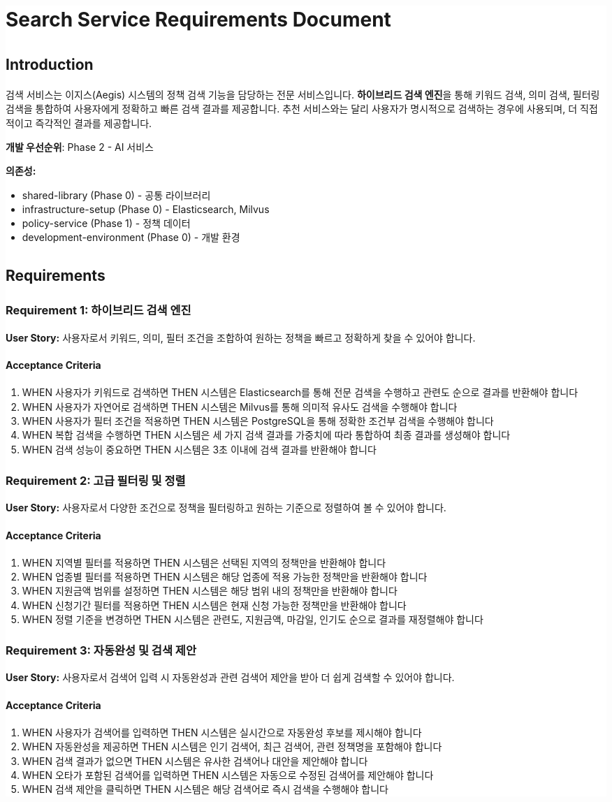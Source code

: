 # Search Service Requirements Document

## Introduction

검색 서비스는 이지스(Aegis) 시스템의 정책 검색 기능을 담당하는 전문 서비스입니다. **하이브리드 검색 엔진**을 통해 키워드 검색, 의미 검색, 필터링 검색을 통합하여 사용자에게 정확하고 빠른 검색 결과를 제공합니다. 추천 서비스와는 달리 사용자가 명시적으로 검색하는 경우에 사용되며, 더 직접적이고 즉각적인 결과를 제공합니다.

**개발 우선순위**: Phase 2 - AI 서비스

**의존성:**
- shared-library (Phase 0) - 공통 라이브러리
- infrastructure-setup (Phase 0) - Elasticsearch, Milvus
- policy-service (Phase 1) - 정책 데이터
- development-environment (Phase 0) - 개발 환경

## Requirements

### Requirement 1: 하이브리드 검색 엔진

**User Story:** 사용자로서 키워드, 의미, 필터 조건을 조합하여 원하는 정책을 빠르고 정확하게 찾을 수 있어야 합니다.

#### Acceptance Criteria

1. WHEN 사용자가 키워드로 검색하면 THEN 시스템은 Elasticsearch를 통해 전문 검색을 수행하고 관련도 순으로 결과를 반환해야 합니다
2. WHEN 사용자가 자연어로 검색하면 THEN 시스템은 Milvus를 통해 의미적 유사도 검색을 수행해야 합니다
3. WHEN 사용자가 필터 조건을 적용하면 THEN 시스템은 PostgreSQL을 통해 정확한 조건부 검색을 수행해야 합니다
4. WHEN 복합 검색을 수행하면 THEN 시스템은 세 가지 검색 결과를 가중치에 따라 통합하여 최종 결과를 생성해야 합니다
5. WHEN 검색 성능이 중요하면 THEN 시스템은 3초 이내에 검색 결과를 반환해야 합니다

### Requirement 2: 고급 필터링 및 정렬

**User Story:** 사용자로서 다양한 조건으로 정책을 필터링하고 원하는 기준으로 정렬하여 볼 수 있어야 합니다.

#### Acceptance Criteria

1. WHEN 지역별 필터를 적용하면 THEN 시스템은 선택된 지역의 정책만을 반환해야 합니다
2. WHEN 업종별 필터를 적용하면 THEN 시스템은 해당 업종에 적용 가능한 정책만을 반환해야 합니다
3. WHEN 지원금액 범위를 설정하면 THEN 시스템은 해당 범위 내의 정책만을 반환해야 합니다
4. WHEN 신청기간 필터를 적용하면 THEN 시스템은 현재 신청 가능한 정책만을 반환해야 합니다
5. WHEN 정렬 기준을 변경하면 THEN 시스템은 관련도, 지원금액, 마감일, 인기도 순으로 결과를 재정렬해야 합니다

### Requirement 3: 자동완성 및 검색 제안

**User Story:** 사용자로서 검색어 입력 시 자동완성과 관련 검색어 제안을 받아 더 쉽게 검색할 수 있어야 합니다.

#### Acceptance Criteria

1. WHEN 사용자가 검색어를 입력하면 THEN 시스템은 실시간으로 자동완성 후보를 제시해야 합니다
2. WHEN 자동완성을 제공하면 THEN 시스템은 인기 검색어, 최근 검색어, 관련 정책명을 포함해야 합니다
3. WHEN 검색 결과가 없으면 THEN 시스템은 유사한 검색어나 대안을 제안해야 합니다
4. WHEN 오타가 포함된 검색어를 입력하면 THEN 시스템은 자동으로 수정된 검색어를 제안해야 합니다
5. WHEN 검색 제안을 클릭하면 THEN 시스템은 해당 검색어로 즉시 검색을 수행해야 합니다
